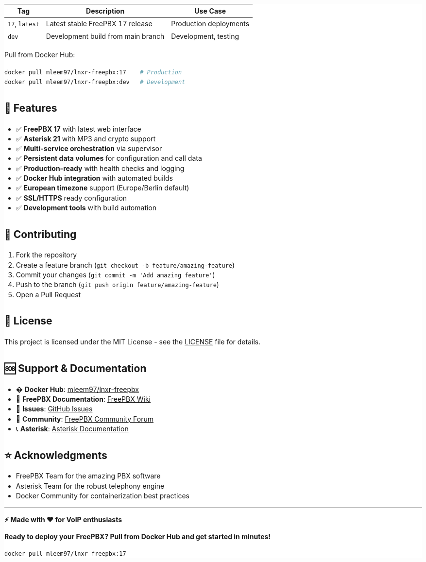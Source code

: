 | Tag | Description | Use Case |
|-----|-------------|----------|
| `17`, `latest` | Latest stable FreePBX 17 release | Production deployments |
| `dev` | Development build from main branch | Development, testing |

Pull from Docker Hub:
```bash
docker pull mleem97/lnxr-freepbx:17    # Production
docker pull mleem97/lnxr-freepbx:dev   # Development
```

## 📝 Features

- ✅ **FreePBX 17** with latest web interface
- ✅ **Asterisk 21** with MP3 and crypto support
- ✅ **Multi-service orchestration** via supervisor
- ✅ **Persistent data volumes** for configuration and call data
- ✅ **Production-ready** with health checks and logging
- ✅ **Docker Hub integration** with automated builds
- ✅ **European timezone** support (Europe/Berlin default)
- ✅ **SSL/HTTPS** ready configuration
- ✅ **Development tools** with build automation

## 🤝 Contributing

1. Fork the repository
2. Create a feature branch (`git checkout -b feature/amazing-feature`)
3. Commit your changes (`git commit -m 'Add amazing feature'`)
4. Push to the branch (`git push origin feature/amazing-feature`)
5. Open a Pull Request

## 📄 License

This project is licensed under the MIT License - see the [LICENSE](LICENSE) file for details.

## 🆘 Support & Documentation

- � **Docker Hub**: [mleem97/lnxr-freepbx](https://hub.docker.com/r/mleem97/lnxr-freepbx)
- 📖 **FreePBX Documentation**: [FreePBX Wiki](https://wiki.freepbx.org/)
- 🐛 **Issues**: [GitHub Issues](https://github.com/mleem97/PBX/issues)
- 💬 **Community**: [FreePBX Community Forum](https://community.freepbx.org/)
- 📞 **Asterisk**: [Asterisk Documentation](https://docs.asterisk.org/)

## ⭐ Acknowledgments

- FreePBX Team for the amazing PBX software
- Asterisk Team for the robust telephony engine
- Docker Community for containerization best practices

---

**⚡ Made with ❤️ for VoIP enthusiasts**

**Ready to deploy your FreePBX? Pull from Docker Hub and get started in minutes!**

```bash
docker pull mleem97/lnxr-freepbx:17
```